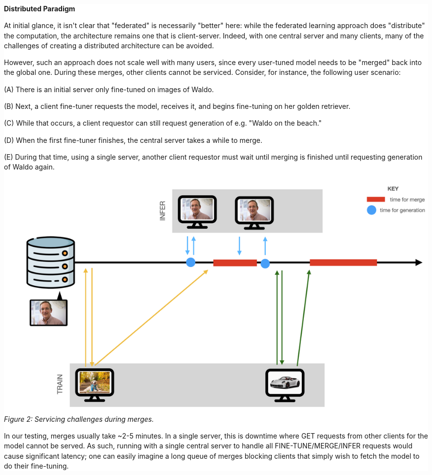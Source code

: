**Distributed Paradigm**

At initial glance, it isn't clear that "federated" is necessarily "better" here: while the federated learning approach does "distribute" the computation, the architecture remains one that is client-server. Indeed, with one central server and many clients, many of the challenges of creating a distributed architecture can be avoided.

However, such an approach does not scale well with many users, since every user-tuned model needs to be "merged" back into the global one. During these merges, other clients cannot be serviced. Consider, for instance, the following user scenario:

(A) There is an initial server only fine-tuned on images of Waldo.

(B) Next, a client fine-tuner requests the model, receives it, and begins fine-tuning on her golden retriever.

(C) While that occurs, a client requestor can still request generation of e.g. "Waldo on the beach."

(D) When the first fine-tuner finishes, the central server takes a while to merge.

(E) During that time, using a single server, another client requestor must wait until merging is finished until requesting generation of Waldo again.

![](fig2.png)
*Figure 2: Servicing challenges during merges.*

In our testing, merges usually take ~2-5 minutes. In a single server, this is downtime where GET requests from other clients for the model cannot be served. As such, running with a single central server to handle all FINE-TUNE/MERGE/INFER requests would cause significant latency; one can easily imagine a long queue of merges blocking clients that simply wish to fetch the model to do their fine-tuning.
